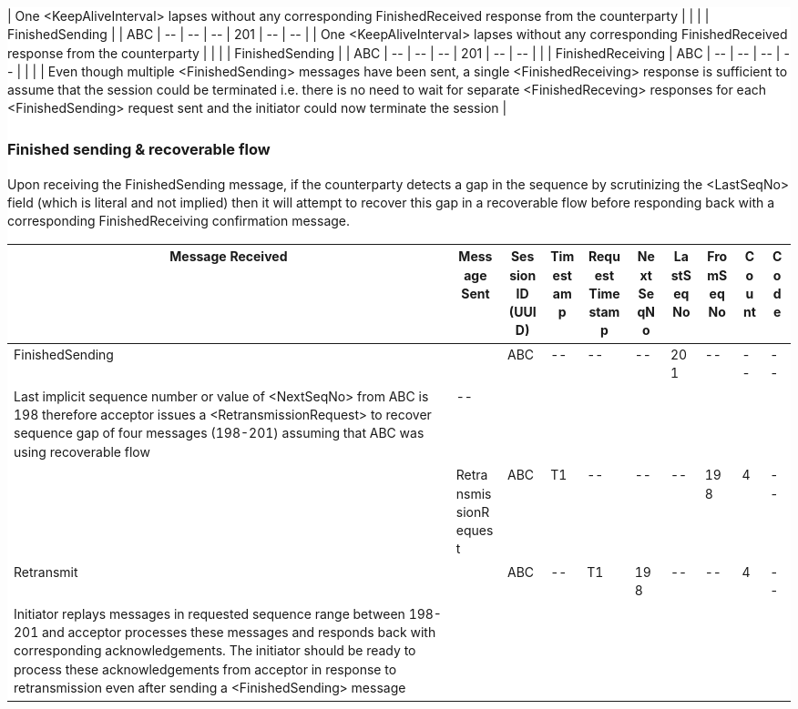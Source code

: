 | One \<KeepAliveInterval\> lapses without any corresponding FinishedReceived response from the counterparty                                                                                                                                                                                                                                   |                   |                       |
| FinishedSending                                                                                                                                                                                                                                                                                                                              |                   | ABC                   | --            | --                    | --             | 201           | --       | --         |
| One \<KeepAliveInterval\> lapses without any corresponding FinishedReceived response from the counterparty                                                                                                                                                                                                                                   |                   |                       |
| FinishedSending                                                                                                                                                                                                                                                                                                                              |                   | ABC                   | --            | --                    | --             | 201           | --       | --         |
|                                                                                                                                                                                                                                                                                                                                              | FinishedReceiving | ABC                   | --            | --                    | --             | --            |          |            |
| Even though multiple \<FinishedSending\> messages have been sent, a single \<FinishedReceiving\> response is sufficient to assume that the session could be terminated i.e. there is no need to wait for separate \<FinishedReceving\> responses for each \<FinishedSending\> request sent and the initiator could now terminate the session |

### Finished sending & recoverable flow

Upon receiving the FinishedSending message, if the counterparty detects a gap in the sequence by scrutinizing the \<LastSeqNo\> field (which is literal and not implied) then it will attempt to recover this gap in a recoverable flow before responding back with a corresponding FinishedReceiving confirmation message.

| **Message Received**                                                                                                                                                                                                                                                                                                             | **Message Sent**      | **Session ID (UUID)** | **Timestamp** | **Request Timestamp** | **Next SeqNo** | **LastSeqNo** | **FromSeqNo** | **Count** | **Code** |
|----------------------------------------------------------------------------------------------------------------------------------------------------------------------------------------------------------------------------------------------------------------------------------------------------------------------------------|-----------------------|-----------------------|---------------|-----------------------|----------------|---------------|---------------|-----------|----------|
| FinishedSending                                                                                                                                                                                                                                                                                                                  |                       | ABC                   | --            | --                    | --             | 201           | --            | --        | --       |
| Last implicit sequence number or value of \<NextSeqNo\> from ABC is 198 therefore acceptor issues a \<RetransmissionRequest\> to recover sequence gap of four messages (198-201) assuming that ABC was using recoverable flow                                                                                                    | --                    |
|                                                                                                                                                                                                                                                                                                                                  | RetransmissionRequest | ABC                   | T1            | --                    | --             | --            | 198           | 4         | --       |
| Retransmit                                                                                                                                                                                                                                                                                                                       |                       | ABC                   | --            | T1                    | 198            | --            | --            | 4         | --       |
| Initiator replays messages in requested sequence range between 198-201 and acceptor processes these messages and responds back with corresponding acknowledgements. The initiator should be ready to process these acknowledgements from acceptor in response to retransmission even after sending a \<FinishedSending\> message |